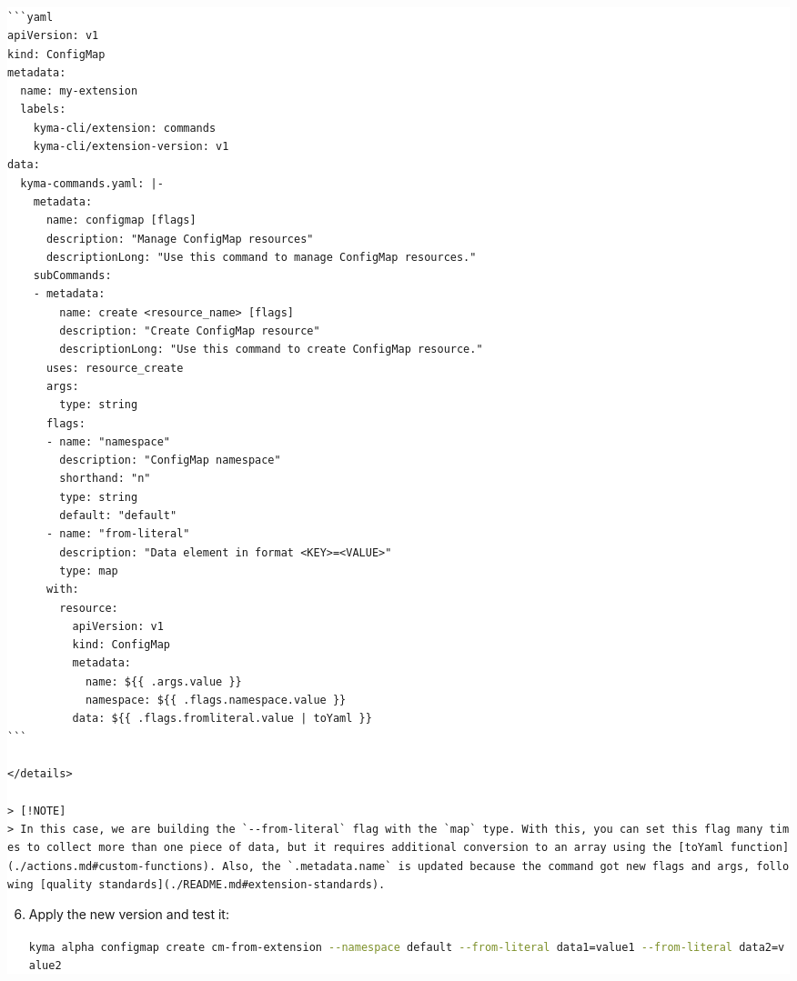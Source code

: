     ```yaml
    apiVersion: v1
    kind: ConfigMap
    metadata:
      name: my-extension
      labels:
        kyma-cli/extension: commands
        kyma-cli/extension-version: v1
    data:
      kyma-commands.yaml: |-
        metadata:
          name: configmap [flags]
          description: "Manage ConfigMap resources"
          descriptionLong: "Use this command to manage ConfigMap resources."
        subCommands:
        - metadata:
            name: create <resource_name> [flags]
            description: "Create ConfigMap resource"
            descriptionLong: "Use this command to create ConfigMap resource."
          uses: resource_create
          args:
            type: string
          flags:
          - name: "namespace"
            description: "ConfigMap namespace"
            shorthand: "n"
            type: string
            default: "default"
          - name: "from-literal"
            description: "Data element in format <KEY>=<VALUE>"
            type: map
          with:
            resource:
              apiVersion: v1
              kind: ConfigMap
              metadata:
                name: ${{ .args.value }}
                namespace: ${{ .flags.namespace.value }}
              data: ${{ .flags.fromliteral.value | toYaml }}
    ```

    </details>

    > [!NOTE]
    > In this case, we are building the `--from-literal` flag with the `map` type. With this, you can set this flag many times to collect more than one piece of data, but it requires additional conversion to an array using the [toYaml function](./actions.md#custom-functions). Also, the `.metadata.name` is updated because the command got new flags and args, following [quality standards](./README.md#extension-standards).

6. Apply the new version and test it:

    ```bash
    kyma alpha configmap create cm-from-extension --namespace default --from-literal data1=value1 --from-literal data2=value2
    ```
